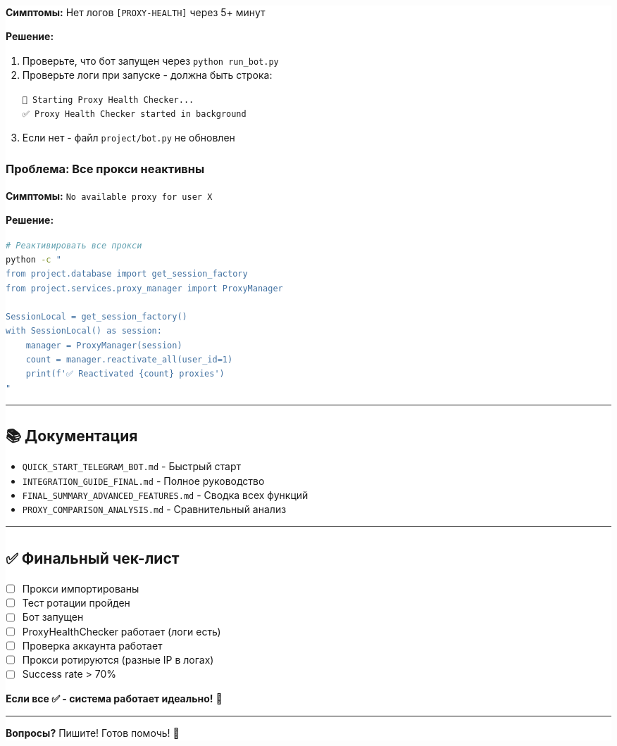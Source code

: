 **Симптомы:** Нет логов `[PROXY-HEALTH]` через 5+ минут

**Решение:**
1. Проверьте, что бот запущен через `python run_bot.py`
2. Проверьте логи при запуске - должна быть строка:
   ```
   🏥 Starting Proxy Health Checker...
   ✅ Proxy Health Checker started in background
   ```
3. Если нет - файл `project/bot.py` не обновлен

### Проблема: Все прокси неактивны

**Симптомы:** `No available proxy for user X`

**Решение:**
```bash
# Реактивировать все прокси
python -c "
from project.database import get_session_factory
from project.services.proxy_manager import ProxyManager

SessionLocal = get_session_factory()
with SessionLocal() as session:
    manager = ProxyManager(session)
    count = manager.reactivate_all(user_id=1)
    print(f'✅ Reactivated {count} proxies')
"
```

---

## 📚 Документация

- `QUICK_START_TELEGRAM_BOT.md` - Быстрый старт
- `INTEGRATION_GUIDE_FINAL.md` - Полное руководство
- `FINAL_SUMMARY_ADVANCED_FEATURES.md` - Сводка всех функций
- `PROXY_COMPARISON_ANALYSIS.md` - Сравнительный анализ

---

## ✅ Финальный чек-лист

- [ ] Прокси импортированы
- [ ] Тест ротации пройден
- [ ] Бот запущен
- [ ] ProxyHealthChecker работает (логи есть)
- [ ] Проверка аккаунта работает
- [ ] Прокси ротируются (разные IP в логах)
- [ ] Success rate > 70%

**Если все ✅ - система работает идеально!** 🎉

---

**Вопросы?** Пишите! Готов помочь! 💪





